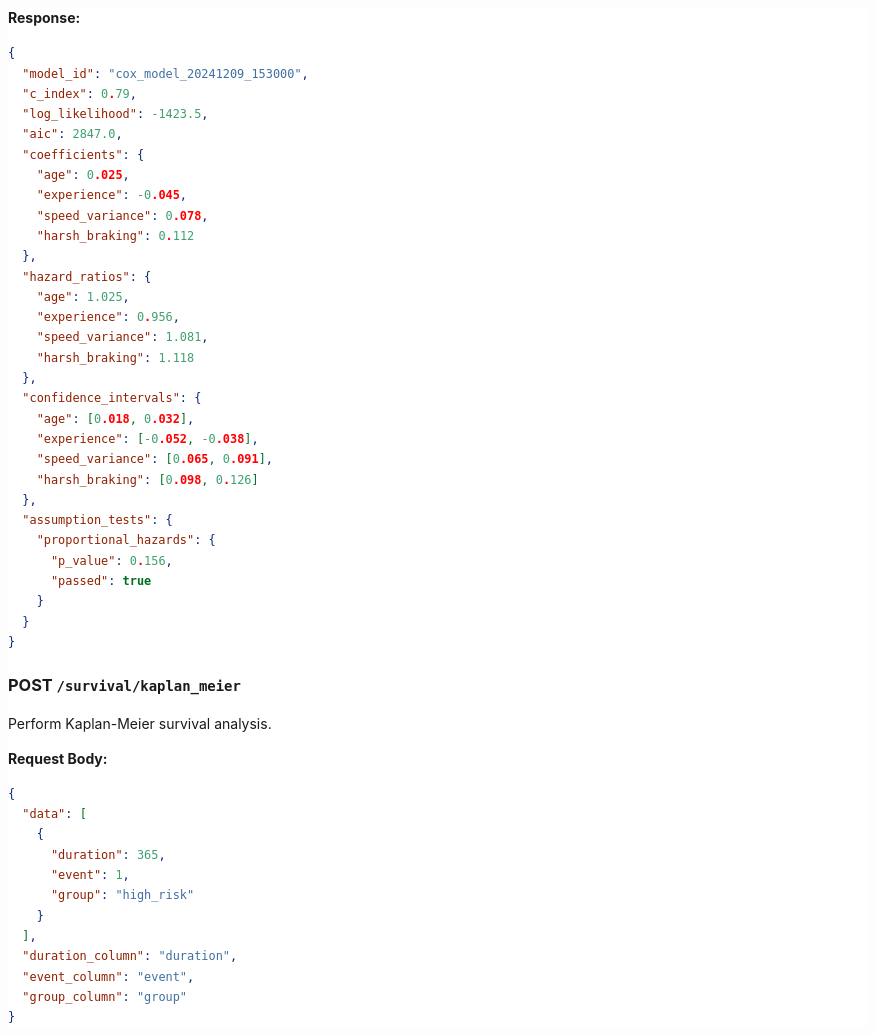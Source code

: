 **Response:**
```json
{
  "model_id": "cox_model_20241209_153000",
  "c_index": 0.79,
  "log_likelihood": -1423.5,
  "aic": 2847.0,
  "coefficients": {
    "age": 0.025,
    "experience": -0.045,
    "speed_variance": 0.078,
    "harsh_braking": 0.112
  },
  "hazard_ratios": {
    "age": 1.025,
    "experience": 0.956,
    "speed_variance": 1.081,
    "harsh_braking": 1.118
  },
  "confidence_intervals": {
    "age": [0.018, 0.032],
    "experience": [-0.052, -0.038],
    "speed_variance": [0.065, 0.091],
    "harsh_braking": [0.098, 0.126]
  },
  "assumption_tests": {
    "proportional_hazards": {
      "p_value": 0.156,
      "passed": true
    }
  }
}
```

### POST `/survival/kaplan_meier`
Perform Kaplan-Meier survival analysis.

**Request Body:**
```json
{
  "data": [
    {
      "duration": 365,
      "event": 1,
      "group": "high_risk"
    }
  ],
  "duration_column": "duration",
  "event_column": "event",
  "group_column": "group"
}
```
